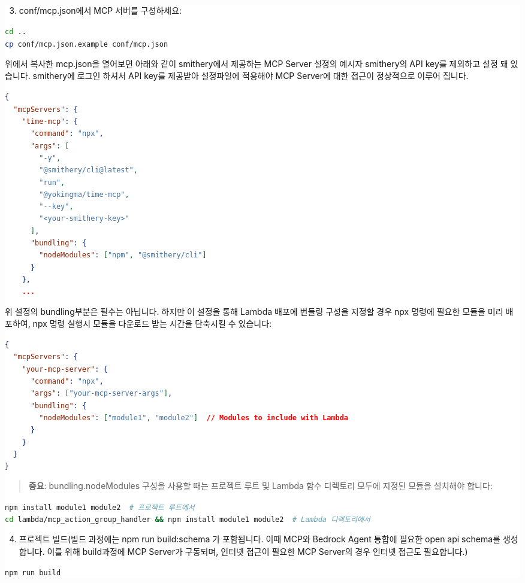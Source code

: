 3. conf/mcp.json에서 MCP 서버를 구성하세요:
```bash
cd ..
cp conf/mcp.json.example conf/mcp.json
```
위에서 복사한 mcp.json을 열어보면 아래와 같이 smithery에서 제공하는 MCP Server 설정의 예시자 smithery의 API key를 제외하고 설정 돼 있습니다. smithery에 로그인 하셔서 API key를 제공받아 설정파일에 적용해야 MCP Server에 대한 접근이 정상적으로 이루어 집니다.
```json
{
  "mcpServers": {
    "time-mcp": {
      "command": "npx",
      "args": [
        "-y",
        "@smithery/cli@latest",
        "run",
        "@yokingma/time-mcp",
        "--key",
        "<your-smithery-key>"
      ],
      "bundling": {
        "nodeModules": ["npm", "@smithery/cli"]
      }
    },
    ...
```

위 설정의 bundling부분은 필수는 아닙니다. 하지만 이 설정을 통해 Lambda 배포에 번들링 구성을 지정할 경우 npx 명령에 필요한 모듈을 미리 배포하여, npx 명령 실행시 모듈을 다운로드 받는 시간을 단축시킬 수 있습니다:
```json
{
  "mcpServers": {
    "your-mcp-server": {
      "command": "npx",
      "args": ["your-mcp-server-args"],
      "bundling": {
        "nodeModules": ["module1", "module2"]  // Modules to include with Lambda
      }
    }
  }
}
```

> **중요**: bundling.nodeModules 구성을 사용할 때는 프로젝트 루트 및 Lambda 함수 디렉토리 모두에 지정된 모듈을 설치해야 합니다:
```bash
npm install module1 module2  # 프로젝트 루트에서
cd lambda/mcp_action_group_handler && npm install module1 module2  # Lambda 디렉토리에서
```

4. 프로젝트 빌드(빌드 과정에는 npm run build:schema 가 포함됩니다. 이때 MCP와 Bedrock Agent 통합에 필요한 open api schema를 생성합니다. 이를 위해 build과정에 MCP Server가 구동되며, 인터넷 접근이 필요한 MCP Server의 경우 인터넷 접근도 필요합니다.)
```bash
npm run build
```
